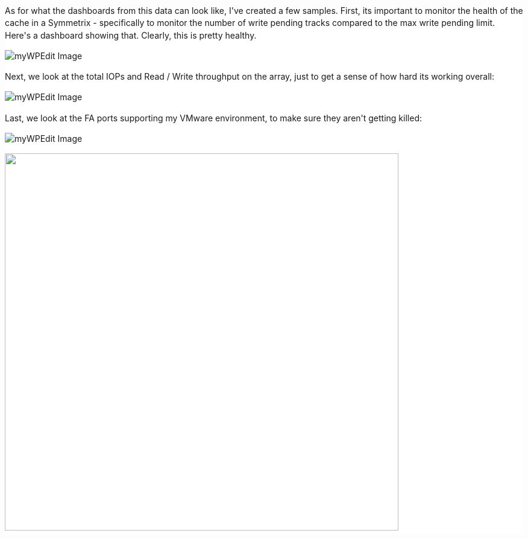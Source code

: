 <p>As for what the dashboards from this data can look like, I've created a few samples.  First, its important to monitor the health of the cache in a Symmetrix - specifically to monitor the number of write pending tracks compared to the max write pending limit.  Here's a dashboard showing that.  Clearly, this is pretty healthy.</p>
<p><img src="http://www.exaforge.com/images/2011/12/mywpedit_image_1324578695.jpg" alt="myWPEdit Image" /></p>
<p>Next, we look at the total IOPs and Read / Write throughput on the array, just to get a sense of how hard its working overall:</p>
<p><img src="http://www.exaforge.com/images/2011/12/mywpedit_image_1324578740.jpg" alt="myWPEdit Image" /></p>
<p>Last, we look at the FA ports supporting my VMware environment, to make sure they aren't getting killed:</p>
<p><img src="http://www.exaforge.com/images/2011/12/mywpedit_image_1324578771.jpg" alt="myWPEdit Image" /></p>
<p><img src="http://www.exaforge.com/images/2011/12/screen-shot-2011-12-28-at-4-17-41-pm.png" alt="" width="653" height="625" /></p>
